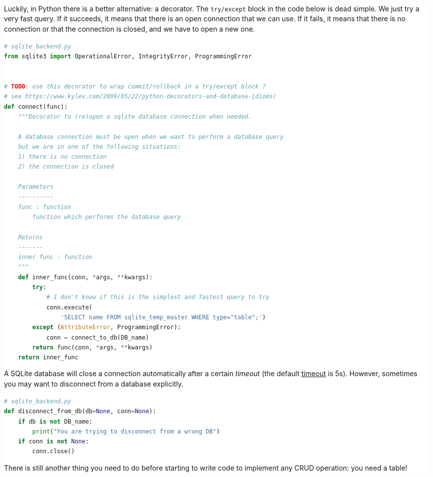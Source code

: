 Luckily, in Python there is a better alternative: a decorator.
The `try/except` block in the code below is dead simple. We just try a very fast query. If it succeeds, it means that there is an open connection that we can use. If it fails, it means that there is no connection or that the connection is closed, and we have to open a new one.

```python
# sqlite_backend.py
from sqlite3 import OperationalError, IntegrityError, ProgrammingError


# TODO: use this decorator to wrap commit/rollback in a try/except block ?
# see https://www.kylev.com/2009/05/22/python-decorators-and-database-idioms/
def connect(func):
    """Decorator to (re)open a sqlite database connection when needed.

    A database connection must be open when we want to perform a database query
    but we are in one of the following situations:
    1) there is no connection
    2) the connection is closed

    Parameters
    ----------
    func : function
        function which performs the database query

    Returns
    -------
    inner func : function
    """
    def inner_func(conn, *args, **kwargs):
        try:
            # I don't know if this is the simplest and fastest query to try
            conn.execute(
                'SELECT name FROM sqlite_temp_master WHERE type="table";')
        except (AttributeError, ProgrammingError):
            conn = connect_to_db(DB_name)
        return func(conn, *args, **kwargs)
    return inner_func
```

A SQLite database will close a connection automatically after a certain _timeout_ (the default [timeout](https://docs.python.org/2/library/sqlite3.html#sqlite3.connect) is 5s). However, sometimes you may want to disconnect from a database explicitly.

```python
# sqlite_backend.py
def disconnect_from_db(db=None, conn=None):
    if db is not DB_name:
        print("You are trying to disconnect from a wrong DB")
    if conn is not None:
        conn.close()
```

There is still another thing you need to do before starting to write code to implement any CRUD operation: you need a table!
